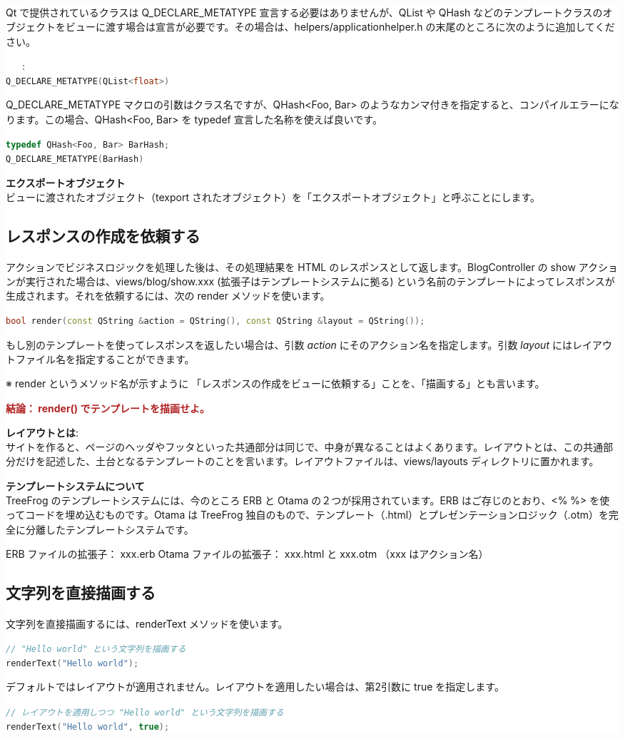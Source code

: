 Qt で提供されているクラスは Q_DECLARE_METATYPE 宣言する必要はありませんが、QList や QHash などのテンプレートクラスのオブジェクトをビューに渡す場合は宣言が必要です。その場合は、helpers/applicationhelper.h の末尾のところに次のように追加してください。

```c++
   :
Q_DECLARE_METATYPE(QList<float>)
``` 

Q_DECLARE_METATYPE マクロの引数はクラス名ですが、QHash\<Foo, Bar\> のようなカンマ付きを指定すると、コンパイルエラーになります。この場合、QHash\<Foo, Bar\> を typedef 宣言した名称を使えば良いです。

```c++
typedef QHash<Foo, Bar> BarHash;
Q_DECLARE_METATYPE(BarHash)
``` 

**エクスポートオブジェクト** <br>
ビューに渡されたオブジェクト（texport されたオブジェクト）を「エクスポートオブジェクト」と呼ぶことにします。
 
## レスポンスの作成を依頼する

アクションでビジネスロジックを処理した後は、その処理結果を HTML のレスポンスとして返します。BlogController の show アクションが実行された場合は、views/blog/show.xxx (拡張子はテンプレートシステムに拠る) という名前のテンプレートによってレスポンスが生成されます。それを依頼するには、次の render メソッドを使います。

```c++
bool render(const QString &action = QString(), const QString &layout = QString());
```

もし別のテンプレートを使ってレスポンスを返したい場合は、引数 *action* にそのアクション名を指定します。引数 *layout* にはレイアウトファイル名を指定することができます。

※ render というメソッド名が示すように 「レスポンスの作成をビューに依頼する」ことを、「描画する」とも言います。

<span style="color: #b22222">**結論： render() でテンプレートを描画せよ。** </span>
  
**レイアウトとは**: <br>
サイトを作ると、ページのヘッダやフッタといった共通部分は同じで、中身が異なることはよくあります。レイアウトとは、この共通部分だけを記述した、土台となるテンプレートのことを言います。レイアウトファイルは、views/layouts ディレクトリに置かれます。

**テンプレートシステムについて** <br>
TreeFrog のテンプレートシステムには、今のところ ERB と Otama の２つが採用されています。ERB はご存じのとおり、<% %> を使ってコードを埋め込むものです。Otama は TreeFrog 独自のもので、テンプレート（.html）とプレゼンテーションロジック（.otm）を完全に分離したテンプレートシステムです。

ERB ファイルの拡張子：  xxx.erb
Otama ファイルの拡張子： xxx.html と xxx.otm
（xxx はアクション名）

## 文字列を直接描画する

文字列を直接描画するには、renderText メソッドを使います。

```c++
// "Hello world" という文字列を描画する
renderText("Hello world");
```

デフォルトではレイアウトが適用されません。レイアウトを適用したい場合は、第2引数に true を指定します。

```c++
// レイアウトを適用しつつ "Hello world" という文字列を描画する
renderText("Hello world", true);
```
 